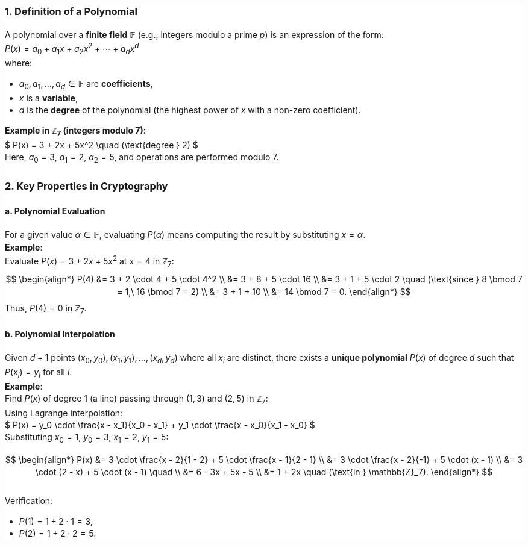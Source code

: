
### **1. Definition of a Polynomial**  
A polynomial over a **finite field** $\mathbb{F}$ (e.g., integers modulo a prime $p$) is an expression of the form:  
$P(x) = a_0 + a_1 x + a_2 x^2 + \cdots + a_d x^d$  
where:  
- $a_0, a_1, \ldots, a_d \in \mathbb{F}$ are **coefficients**,  
- $x$ is a **variable**,  
- $d$ is the **degree** of the polynomial (the highest power of $x$ with a non-zero coefficient).  

**Example in $\mathbb{Z}_7$ (integers modulo 7)**:  
$
P(x) = 3 + 2x + 5x^2 \quad (\text{degree } 2)
$  
Here, $a_0 = 3$, $a_1 = 2$, $a_2 = 5$, and operations are performed modulo 7.


### **2. Key Properties in Cryptography**  
#### **a. Polynomial Evaluation**  
For a given value $\alpha \in \mathbb{F}$, evaluating $P(\alpha)$ means computing the result by substituting $x = \alpha$.  
**Example**:  
Evaluate $P(x) = 3 + 2x + 5x^2$ at $x = 4$ in $\mathbb{Z}_7$:  
$$
\begin{align*}
P(4) &= 3 + 2 \cdot 4 + 5 \cdot 4^2 \\
&= 3 + 8 + 5 \cdot 16 \\
&= 3 + 1 + 5 \cdot 2 \quad (\text{since } 8 \bmod 7 = 1,\ 16 \bmod 7 = 2) \\
&= 3 + 1 + 10 \\
&= 14 \bmod 7 = 0.
\end{align*}
$$
Thus, $P(4) = 0$ in $\mathbb{Z}_7$.

#### **b. Polynomial Interpolation**  
Given $d + 1$ points $(x_0, y_0), (x_1, y_1), \ldots, (x_d, y_d)$ where all $x_i$ are distinct, there exists a **unique polynomial** $P(x)$ of degree $d$ such that $P(x_i) = y_i$ for all $i$.  
**Example**:  
Find $P(x)$ of degree 1 (a line) passing through $(1, 3)$ and $(2, 5)$ in $\mathbb{Z}_7$:  
Using Lagrange interpolation:  
$
P(x) = y_0 \cdot \frac{x - x_1}{x_0 - x_1} + y_1 \cdot \frac{x - x_0}{x_1 - x_0}
$  
Substituting $x_0 = 1$, $y_0 = 3$, $x_1 = 2$, $y_1 = 5$: 

$$
\begin{align*}
P(x) &= 3 \cdot \frac{x - 2}{1 - 2} + 5 \cdot \frac{x - 1}{2 - 1} \\
&= 3 \cdot \frac{x - 2}{-1} + 5 \cdot (x - 1) \\
&= 3 \cdot (2 - x) + 5 \cdot (x - 1) \quad  \\
&= 6 - 3x + 5x - 5 \\
&= 1 + 2x \quad (\text{in } \mathbb{Z}_7).
\end{align*}
$$  
Verification:  
- $P(1) = 1 + 2 \cdot 1 = 3$,  
- $P(2) = 1 + 2 \cdot 2 = 5$.
